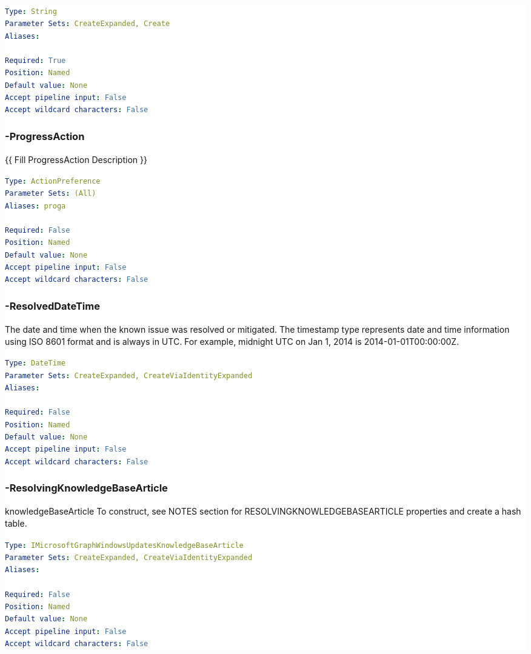 ```yaml
Type: String
Parameter Sets: CreateExpanded, Create
Aliases:

Required: True
Position: Named
Default value: None
Accept pipeline input: False
Accept wildcard characters: False
```

### -ProgressAction
{{ Fill ProgressAction Description }}

```yaml
Type: ActionPreference
Parameter Sets: (All)
Aliases: proga

Required: False
Position: Named
Default value: None
Accept pipeline input: False
Accept wildcard characters: False
```

### -ResolvedDateTime
The date and time when the known issue was resolved or mitigated.
The timestamp type represents date and time information using ISO 8601 format and is always in UTC.
For example, midnight UTC on Jan 1, 2014 is 2014-01-01T00:00:00Z.

```yaml
Type: DateTime
Parameter Sets: CreateExpanded, CreateViaIdentityExpanded
Aliases:

Required: False
Position: Named
Default value: None
Accept pipeline input: False
Accept wildcard characters: False
```

### -ResolvingKnowledgeBaseArticle
knowledgeBaseArticle
To construct, see NOTES section for RESOLVINGKNOWLEDGEBASEARTICLE properties and create a hash table.

```yaml
Type: IMicrosoftGraphWindowsUpdatesKnowledgeBaseArticle
Parameter Sets: CreateExpanded, CreateViaIdentityExpanded
Aliases:

Required: False
Position: Named
Default value: None
Accept pipeline input: False
Accept wildcard characters: False
```
